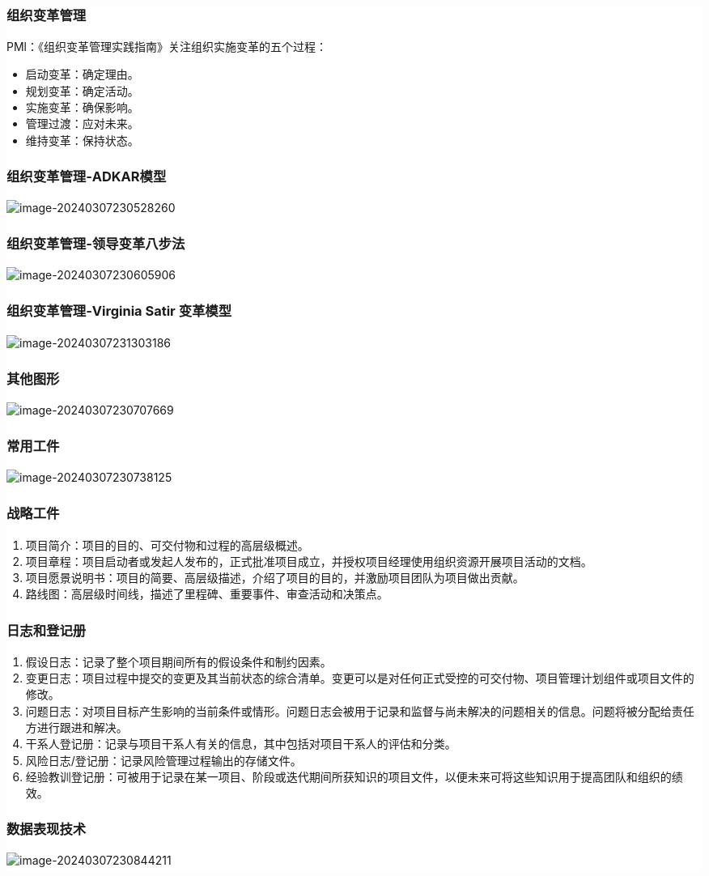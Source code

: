 ### 组织变革管理

PMl：《组织变革管理实践指南》关注组织实施变革的五个过程：

* 启动变革：确定理由。
* 规划变革：确定活动。
* 实施变革：确保影响。
* 管理过渡：应对未来。
* 维持变革：保持状态。

### 组织变革管理-ADKAR模型

![image-20240307230528260](https://raw.githubusercontent.com/GodX-18/picBed/main/image-20240307230528260.png)

### 组织变革管理-领导变革八步法

![image-20240307230605906](https://raw.githubusercontent.com/GodX-18/picBed/main/image-20240307230605906.png)

### 组织变革管理-Virginia Satir 变革模型

![image-20240307231303186](https://raw.githubusercontent.com/GodX-18/picBed/main/image-20240307231303186.png)

### 其他图形

![image-20240307230707669](https://raw.githubusercontent.com/GodX-18/picBed/main/image-20240307230707669.png)

### 常用工件

![image-20240307230738125](https://raw.githubusercontent.com/GodX-18/picBed/main/image-20240307230738125.png)

### 战略工件

1. 项目简介：项目的目的、可交付物和过程的高层级概述。
2. 项目章程：项目启动者或发起人发布的，正式批准项目成立，并授权项目经理使用组织资源开展项目活动的文档。
3. 项目愿景说明书：项目的简要、高层级描述，介绍了项目的目的，并激励项目团队为项目做出贡献。
4. 路线图：高层级时间线，描述了里程碑、重要事件、审查活动和决策点。

### 日志和登记册

1. 假设日志：记录了整个项目期间所有的假设条件和制约因素。
2. 变更日志：项目过程中提交的变更及其当前状态的综合清单。变更可以是对任何正式受控的可交付物、项目管理计划组件或项目文件的修改。
3. 问题日志：对项目目标产生影响的当前条件或情形。问题日志会被用于记录和监督与尚未解决的问题相关的信息。问题将被分配给责任方进行跟进和解决。
4. 干系人登记册：记录与项目干系人有关的信息，其中包括对项目干系人的评估和分类。
5. 风险日志/登记册：记录风险管理过程输出的存储文件。
6. 经验教训登记册：可被用于记录在某一项目、阶段或迭代期间所获知识的项目文件，以便未来可将这些知识用于提高团队和组织的绩效。

### 数据表现技术

![image-20240307230844211](https://raw.githubusercontent.com/GodX-18/picBed/main/image-20240307230844211.png)

